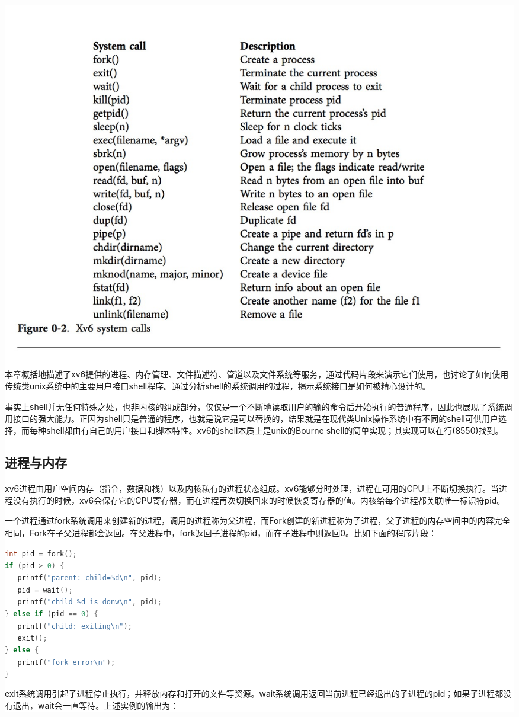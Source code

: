   ![图0-2](./diagram/figure0-2.png)
  
  本章概括地描述了xv6提供的进程、内存管理、文件描述符、管道以及文件系统等服务，通过代码片段来演示它们使用，也讨论了如何使用传统类unix系统中的主要用户接口shell程序。通过分析shell的系统调用的过程，揭示系统接口是如何被精心设计的。
  
  事实上shell并无任何特殊之处，也非内核的组成部分，仅仅是一个不断地读取用户的输的命令后开始执行的普通程序，因此也展现了系统调用接口的强大能力。正因为shell只是普通的程序，也就是说它是可以替换的，结果就是在现代类Unix操作系统中有不同的shell可供用户选择，而每种shell都由有自己的用户接口和脚本特性。xv6的shell本质上是unix的Bourne shell的简单实现；其实现可以在行(8550)找到。
  
## 进程与内存
  xv6进程由用户空间内存（指令，数据和栈）以及内核私有的进程状态组成。xv6能够分时处理，进程在可用的CPU上不断切换执行。当进程没有执行的时候，xv6会保存它的CPU寄存器，而在进程再次切换回来的时候恢复寄存器的值。内核给每个进程都关联唯一标识符pid。
  
  一个进程通过fork系统调用来创建新的进程，调用的进程称为父进程，而Fork创建的新进程称为子进程，父子进程的内存空间中的内容完全相同，Fork在子父进程都会返回。在父进程中，fork返回子进程的pid，而在子进程中则返回0。比如下面的程序片段：
  
  ```c
  int pid = fork();
  if (pid > 0) {
     printf("parent: child=%d\n", pid);
     pid = wait();
     printf("child %d is donw\n", pid);
  } else if (pid == 0) {
     printf("child: exiting\n");
     exit();
  } else {
     printf("fork error\n");
  }
  ```
  exit系统调用引起子进程停止执行，并释放内存和打开的文件等资源。wait系统调用返回当前进程已经退出的子进程的pid；如果子进程都没有退出，wait会一直等待。上述实例的输出为：
  